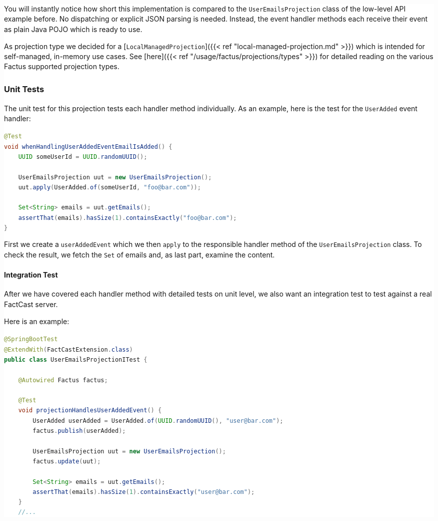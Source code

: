 ```java
```

You will instantly notice how short this implementation is compared to the `UserEmailsProjection` class of
the low-level API example before. No dispatching or explicit JSON parsing is needed.
Instead, the event handler methods each receive their event as plain Java POJO which is ready to use.

As projection type we decided for a [`LocalManagedProjection`]({{< ref "local-managed-projection.md" >}})
which is intended for self-managed, in-memory use cases. See [here]({{< ref "/usage/factus/projections/types" >}}) for
detailed reading on the various Factus supported projection types.

### Unit Tests

The unit test for this projection tests each handler method individually. As an example, here is the test for
the `UserAdded` event handler:

```java
@Test
void whenHandlingUserAddedEventEmailIsAdded() {
    UUID someUserId = UUID.randomUUID();

    UserEmailsProjection uut = new UserEmailsProjection();
    uut.apply(UserAdded.of(someUserId, "foo@bar.com"));

    Set<String> emails = uut.getEmails();
    assertThat(emails).hasSize(1).containsExactly("foo@bar.com");
}
```

First we create a `userAddedEvent` which we then `apply` to the responsible handler method of the `UserEmailsProjection`
class. To check the result, we fetch the `Set` of emails and, as last part, examine the content.

#### Integration Test

After we have covered each handler method with detailed tests on unit level, we also want an integration test to test
against a real FactCast server.

Here is an example:

```java
@SpringBootTest
@ExtendWith(FactCastExtension.class)
public class UserEmailsProjectionITest {

    @Autowired Factus factus;

    @Test
    void projectionHandlesUserAddedEvent() {
        UserAdded userAdded = UserAdded.of(UUID.randomUUID(), "user@bar.com");
        factus.publish(userAdded);

        UserEmailsProjection uut = new UserEmailsProjection();
        factus.update(uut);

        Set<String> emails = uut.getEmails();
        assertThat(emails).hasSize(1).containsExactly("user@bar.com");
    }
    //...
```
